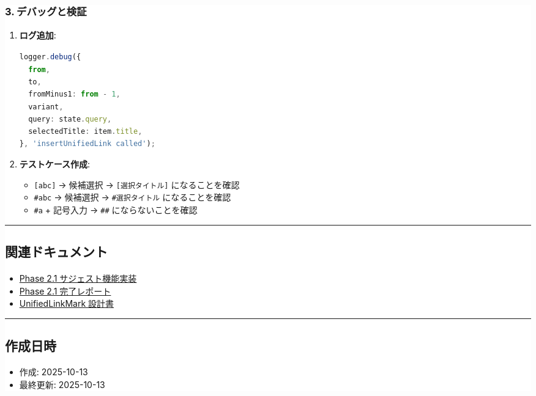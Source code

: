 ### 3. デバッグと検証

1. **ログ追加**:
   ```typescript
   logger.debug({
     from,
     to,
     fromMinus1: from - 1,
     variant,
     query: state.query,
     selectedTitle: item.title,
   }, 'insertUnifiedLink called');
   ```

2. **テストケース作成**:
   - `[abc]` → 候補選択 → `[選択タイトル]` になることを確認
   - `#abc` → 候補選択 → `#選択タイトル` になることを確認
   - `#a` + 記号入力 → `##` にならないことを確認

---

## 関連ドキュメント

- [Phase 2.1 サジェスト機能実装](../../../04_implementation/plans/unified-link-mark/20251012_06_phase2.1-suggestion-plugin-implementation.md)
- [Phase 2.1 完了レポート](../20251012/20251012_07_phase2.1-completion-report.md)
- [UnifiedLinkMark 設計書](../../../03_design/features/unified-link-mark-design.md)

---

## 作成日時

- 作成: 2025-10-13
- 最終更新: 2025-10-13
